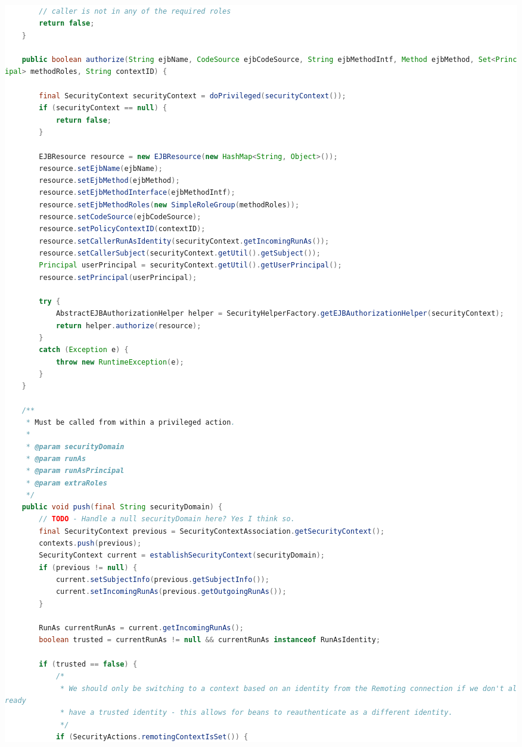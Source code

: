```java
        // caller is not in any of the required roles
        return false;
    }

    public boolean authorize(String ejbName, CodeSource ejbCodeSource, String ejbMethodIntf, Method ejbMethod, Set<Principal> methodRoles, String contextID) {

        final SecurityContext securityContext = doPrivileged(securityContext());
        if (securityContext == null) {
            return false;
        }

        EJBResource resource = new EJBResource(new HashMap<String, Object>());
        resource.setEjbName(ejbName);
        resource.setEjbMethod(ejbMethod);
        resource.setEjbMethodInterface(ejbMethodIntf);
        resource.setEjbMethodRoles(new SimpleRoleGroup(methodRoles));
        resource.setCodeSource(ejbCodeSource);
        resource.setPolicyContextID(contextID);
        resource.setCallerRunAsIdentity(securityContext.getIncomingRunAs());
        resource.setCallerSubject(securityContext.getUtil().getSubject());
        Principal userPrincipal = securityContext.getUtil().getUserPrincipal();
        resource.setPrincipal(userPrincipal);

        try {
            AbstractEJBAuthorizationHelper helper = SecurityHelperFactory.getEJBAuthorizationHelper(securityContext);
            return helper.authorize(resource);
        }
        catch (Exception e) {
            throw new RuntimeException(e);
        }
    }

    /**
     * Must be called from within a privileged action.
     *
     * @param securityDomain
     * @param runAs
     * @param runAsPrincipal
     * @param extraRoles
     */
    public void push(final String securityDomain) {
        // TODO - Handle a null securityDomain here? Yes I think so.
        final SecurityContext previous = SecurityContextAssociation.getSecurityContext();
        contexts.push(previous);
        SecurityContext current = establishSecurityContext(securityDomain);
        if (previous != null) {
            current.setSubjectInfo(previous.getSubjectInfo());
            current.setIncomingRunAs(previous.getOutgoingRunAs());
        }

        RunAs currentRunAs = current.getIncomingRunAs();
        boolean trusted = currentRunAs != null && currentRunAs instanceof RunAsIdentity;

        if (trusted == false) {
            /*
             * We should only be switching to a context based on an identity from the Remoting connection if we don't already
             * have a trusted identity - this allows for beans to reauthenticate as a different identity.
             */
            if (SecurityActions.remotingContextIsSet()) {
```